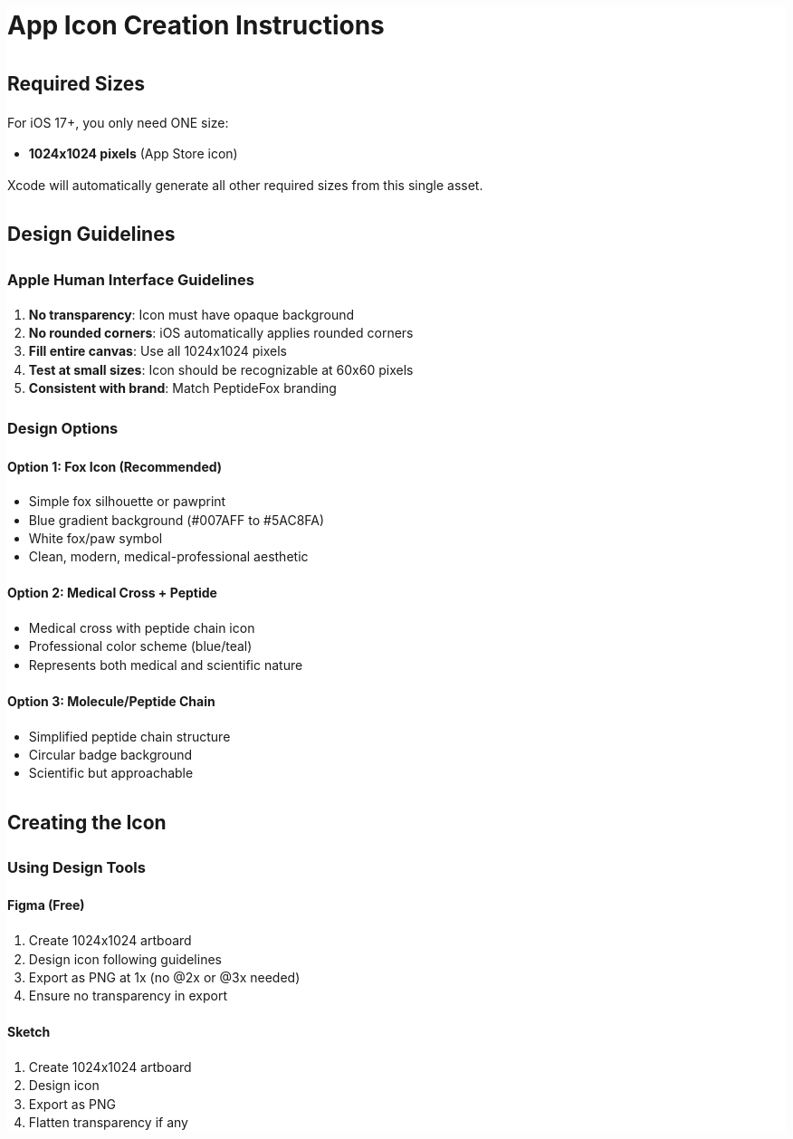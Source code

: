 # App Icon Creation Instructions

## Required Sizes

For iOS 17+, you only need ONE size:
- **1024x1024 pixels** (App Store icon)

Xcode will automatically generate all other required sizes from this single asset.

## Design Guidelines

### Apple Human Interface Guidelines
1. **No transparency**: Icon must have opaque background
2. **No rounded corners**: iOS automatically applies rounded corners
3. **Fill entire canvas**: Use all 1024x1024 pixels
4. **Test at small sizes**: Icon should be recognizable at 60x60 pixels
5. **Consistent with brand**: Match PeptideFox branding

### Design Options

#### Option 1: Fox Icon (Recommended)
- Simple fox silhouette or pawprint
- Blue gradient background (#007AFF to #5AC8FA)
- White fox/paw symbol
- Clean, modern, medical-professional aesthetic

#### Option 2: Medical Cross + Peptide
- Medical cross with peptide chain icon
- Professional color scheme (blue/teal)
- Represents both medical and scientific nature

#### Option 3: Molecule/Peptide Chain
- Simplified peptide chain structure
- Circular badge background
- Scientific but approachable

## Creating the Icon

### Using Design Tools

#### Figma (Free)
1. Create 1024x1024 artboard
2. Design icon following guidelines
3. Export as PNG at 1x (no @2x or @3x needed)
4. Ensure no transparency in export

#### Sketch
1. Create 1024x1024 artboard
2. Design icon
3. Export as PNG
4. Flatten transparency if any
